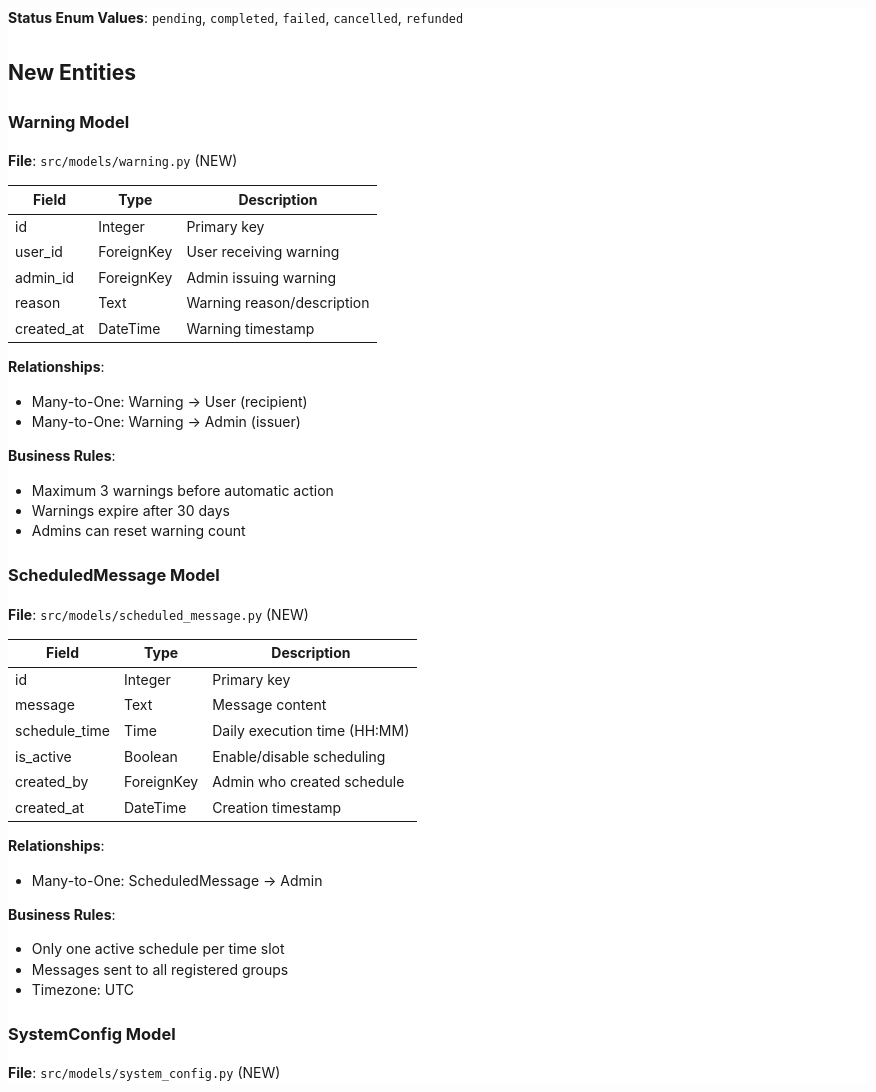 **Status Enum Values**: `pending`, `completed`, `failed`, `cancelled`, `refunded`

## New Entities

### Warning Model
**File**: `src/models/warning.py` (NEW)

| Field | Type | Description |
|-------|------|-------------|
| id | Integer | Primary key |
| user_id | ForeignKey | User receiving warning |
| admin_id | ForeignKey | Admin issuing warning |
| reason | Text | Warning reason/description |
| created_at | DateTime | Warning timestamp |

**Relationships**:
- Many-to-One: Warning → User (recipient)
- Many-to-One: Warning → Admin (issuer)

**Business Rules**:
- Maximum 3 warnings before automatic action
- Warnings expire after 30 days
- Admins can reset warning count

### ScheduledMessage Model
**File**: `src/models/scheduled_message.py` (NEW)

| Field | Type | Description |
|-------|------|-------------|
| id | Integer | Primary key |
| message | Text | Message content |
| schedule_time | Time | Daily execution time (HH:MM) |
| is_active | Boolean | Enable/disable scheduling |
| created_by | ForeignKey | Admin who created schedule |
| created_at | DateTime | Creation timestamp |

**Relationships**:
- Many-to-One: ScheduledMessage → Admin

**Business Rules**:
- Only one active schedule per time slot
- Messages sent to all registered groups
- Timezone: UTC

### SystemConfig Model
**File**: `src/models/system_config.py` (NEW)
